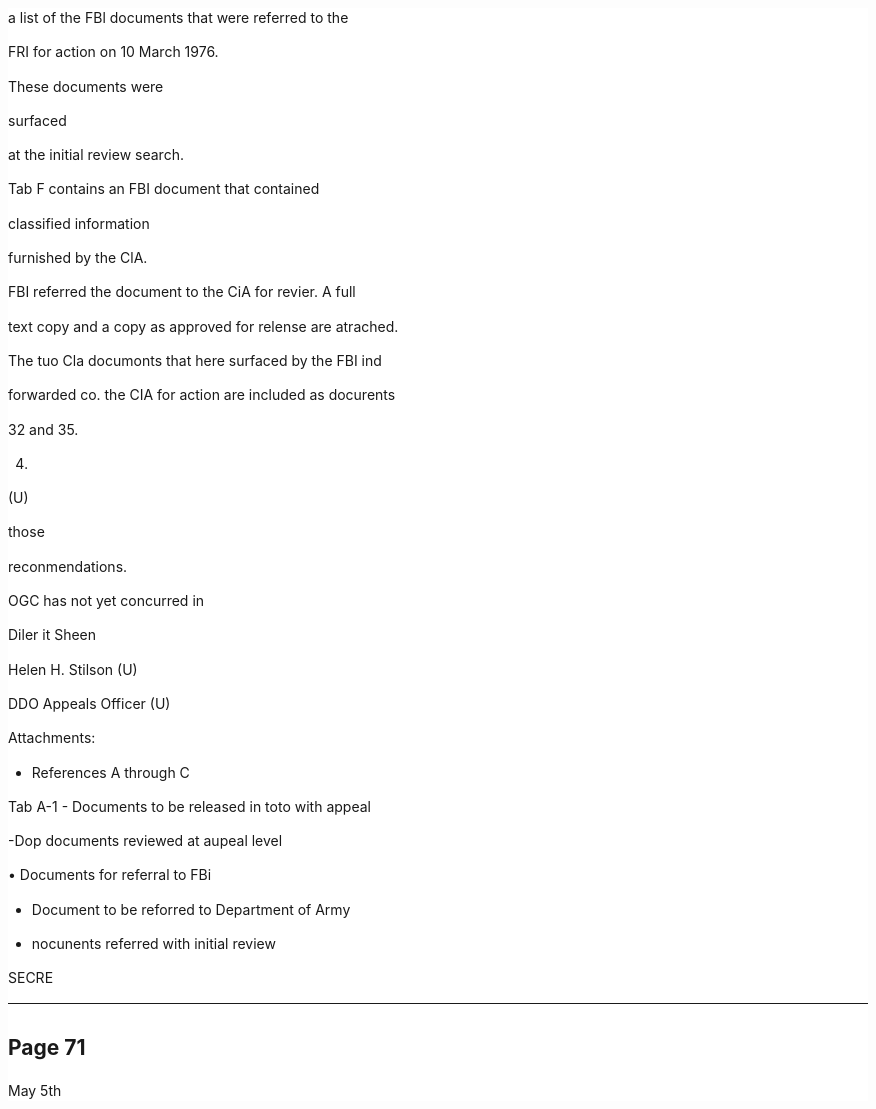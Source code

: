 a list of the FBl documents that were referred to the

FRI for action on 10 March 1976.

These documents were

surfaced

at the initial review search.

Tab F contains an FBI document that contained

classified information

furnished by the ClA.

FBI referred the document to the CiA for revier. A full

text copy and a copy as approved for relense are atrached.

The tuo Cla documonts that here surfaced by the FBI ind

forwarded co. the CIA for action are included as docurents

32 and 35.

4.

(U)

those

reconmendations.

OGC has not yet concurred in

Diler it Sheen

Helen H. Stilson (U)

DDO Appeals Officer (U)

Attachments:

- References A through C

Tab A-1 - Documents to be released in toto with appeal

-Dop documents reviewed at aupeal level

• Documents for referral to FBi

- Document to be reforred to Department of Army

- nocunents referred with initial review

SECRE

---

## Page 71

May 5th
